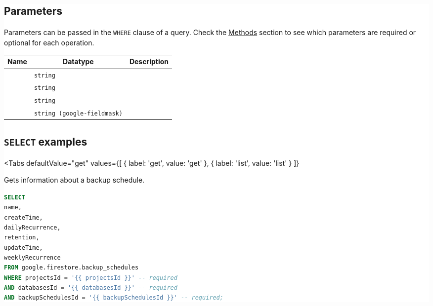 ## Parameters

Parameters can be passed in the `WHERE` clause of a query. Check the [Methods](#methods) section to see which parameters are required or optional for each operation.

<table>
<thead>
    <tr>
    <th>Name</th>
    <th>Datatype</th>
    <th>Description</th>
    </tr>
</thead>
<tbody>
<tr id="parameter-backupSchedulesId">
    <td><CopyableCode code="backupSchedulesId" /></td>
    <td><code>string</code></td>
    <td></td>
</tr>
<tr id="parameter-databasesId">
    <td><CopyableCode code="databasesId" /></td>
    <td><code>string</code></td>
    <td></td>
</tr>
<tr id="parameter-projectsId">
    <td><CopyableCode code="projectsId" /></td>
    <td><code>string</code></td>
    <td></td>
</tr>
<tr id="parameter-updateMask">
    <td><CopyableCode code="updateMask" /></td>
    <td><code>string (google-fieldmask)</code></td>
    <td></td>
</tr>
</tbody>
</table>

## `SELECT` examples

<Tabs
    defaultValue="get"
    values={[
        { label: 'get', value: 'get' },
        { label: 'list', value: 'list' }
    ]}
>
<TabItem value="get">

Gets information about a backup schedule.

```sql
SELECT
name,
createTime,
dailyRecurrence,
retention,
updateTime,
weeklyRecurrence
FROM google.firestore.backup_schedules
WHERE projectsId = '{{ projectsId }}' -- required
AND databasesId = '{{ databasesId }}' -- required
AND backupSchedulesId = '{{ backupSchedulesId }}' -- required;
```
</TabItem>